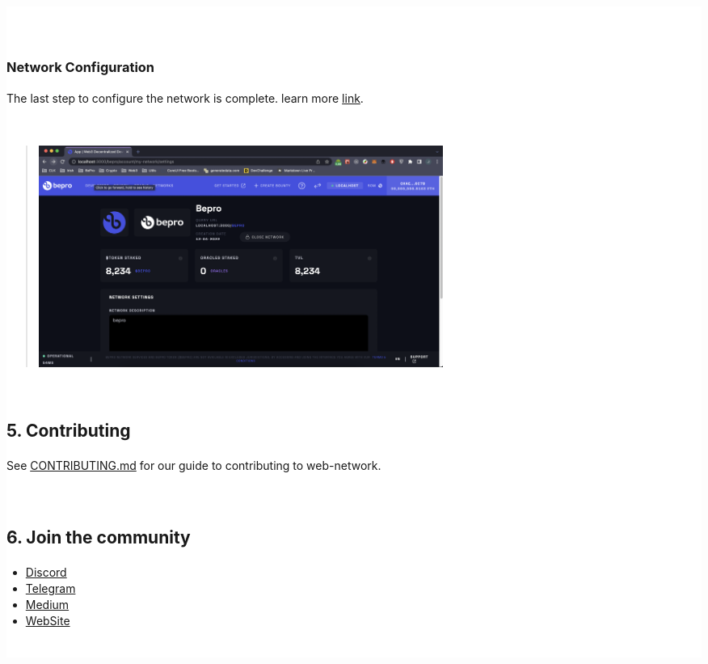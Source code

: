 <br>

<br>

### Network Configuration

The last step to configure the network is complete. learn more [link](./docs/NETWORK-MANAGER.md).


<br/>

><img align="center" src="./docs/assets/network-settings-page.png" width="500"/>

<br>

## 5. Contributing

See [CONTRIBUTING.md](https://github.com/bepro/webapp/CONTRIBUTING.md) for our guide to contributing to web-network.

<br>

## 6. Join the community

- [Discord](https://discord.gg/9aUufhzhfm)
- [Telegram](https://t.me/betprotocol)
- [Medium](https://bepronetwork.medium.com)
- [WebSite](https://www.bepro.network)

<br/>

